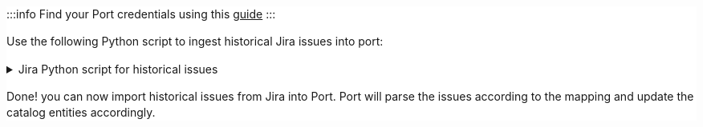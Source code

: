 :::info
Find your Port credentials using this [guide](https://docs.port.io/build-your-software-catalog/custom-integration/api/#find-your-port-credentials)
:::

Use the following Python script to ingest historical Jira issues into port:

<details><summary>Jira Python script for historical issues</summary></details>

Done! you can now import historical issues from Jira into Port. Port will parse the issues according to the mapping and update the catalog entities accordingly.